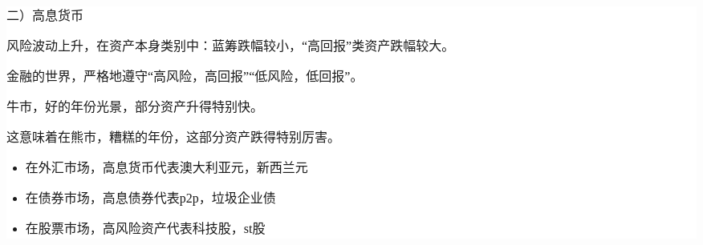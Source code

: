 <p style="line-height:150%;">
<span style="font-size:16px;line-height:150%;font-family:楷体;">
</span>
</p>
<p style="line-height:150%;">
<span style="font-size:16px;line-height:150%;font-family:楷体;">
          二）高息货币
         </span>
</p>
<p style="line-height:150%;">
<span style="font-size:16px;line-height:150%;font-family:楷体;">
</span>
</p>
<p style="line-height:150%;">
<span style="font-size:16px;line-height:150%;font-family:楷体;">
          风险波动上升，在资产本身类别中：蓝筹跌幅较小，“高回报”类资产跌幅较大。
         </span>
</p>
<p style="line-height:150%;">
<span style="font-size:16px;line-height:150%;font-family:楷体;">
</span>
</p>
<p style="line-height:150%;">
<span style="font-size:16px;line-height:150%;font-family:楷体;">
          金融的世界，严格地遵守“高风险，高回报”“低风险，低回报”。
         </span>
</p>
<p style="line-height:150%;">
<span style="font-size:16px;line-height:150%;font-family:楷体;">
          牛市，好的年份光景，部分资产升得特别快。
         </span>
</p>
<p style="line-height:150%;">
<span style="font-size:16px;line-height:150%;font-family:楷体;">
          这意味着在熊市，糟糕的年份，这部分资产跌得特别厉害。
         </span>
</p>
<p style="line-height:150%;">
<span style="font-size:16px;line-height:150%;font-family:楷体;">
</span>
</p>
<p style="line-height:150%;">
<span style="font-size:16px;line-height:150%;font-family:楷体;">
</span>
</p>
<ul class="list-paddingleft-2" style="list-style-type: disc;">
<li>
<p style="line-height:150%;">
<span style="font-size:16px;line-height:150%;font-family:楷体;">
            在外汇市场，高息货币代表澳大利亚元，新西兰元
           </span>
</p>
</li>
<li>
<p style="line-height:150%;">
<span style="font-size:16px;line-height:150%;font-family:楷体;">
            在债券市场，高息债券代表p2p，垃圾企业债
           </span>
</p>
</li>
<li>
<p style="line-height:150%;">
<span style="font-size:16px;line-height:150%;font-family:楷体;">
            在股票市场，高风险资产代表科技股，st股